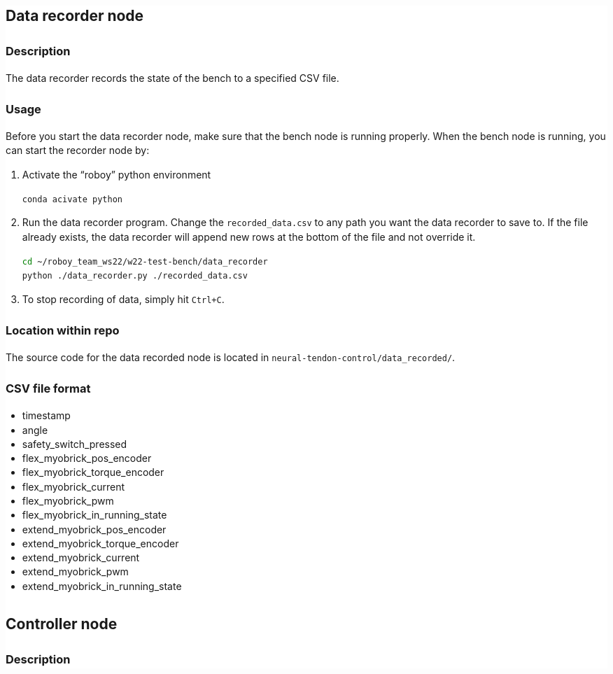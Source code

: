 
## Data recorder node

### Description

The data recorder records the state of the bench to a specified CSV file.

### Usage

Before you start the data recorder node, make sure that the bench node is running properly. When the bench node is running, you can start the recorder node by:

1. Activate the “roboy” python environment
    
    ```bash
    conda acivate python
    ```
    
2. Run the data recorder program. Change the `recorded_data.csv` to any path you want the data recorder to save to. If the file already exists, the data recorder will append new rows at the bottom of the file and not override it.
    
    ```bash
    cd ~/roboy_team_ws22/w22-test-bench/data_recorder
    python ./data_recorder.py ./recorded_data.csv
    ```
    
3. To stop recording of data, simply hit `Ctrl+C`.

### Location within repo

The source code for the data recorded node is located in `neural-tendon-control/data_recorded/`.

### CSV file format

- timestamp
- angle
- safety_switch_pressed
- flex_myobrick_pos_encoder
- flex_myobrick_torque_encoder
- flex_myobrick_current
- flex_myobrick_pwm
- flex_myobrick_in_running_state
- extend_myobrick_pos_encoder
- extend_myobrick_torque_encoder
- extend_myobrick_current
- extend_myobrick_pwm
- extend_myobrick_in_running_state

## Controller node

### Description
